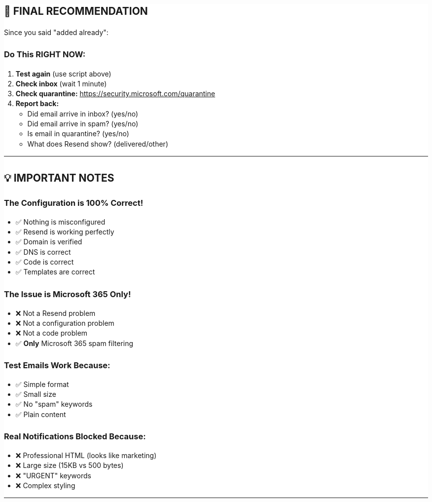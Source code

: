
## 🎯 FINAL RECOMMENDATION

Since you said "added already":

### **Do This RIGHT NOW:**

1. **Test again** (use script above)
2. **Check inbox** (wait 1 minute)
3. **Check quarantine:** https://security.microsoft.com/quarantine
4. **Report back:**
   - Did email arrive in inbox? (yes/no)
   - Did email arrive in spam? (yes/no)
   - Is email in quarantine? (yes/no)
   - What does Resend show? (delivered/other)

---

## 💡 IMPORTANT NOTES

### **The Configuration is 100% Correct!**

- ✅ Nothing is misconfigured
- ✅ Resend is working perfectly
- ✅ Domain is verified
- ✅ DNS is correct
- ✅ Code is correct
- ✅ Templates are correct

### **The Issue is Microsoft 365 Only!**

- ❌ Not a Resend problem
- ❌ Not a configuration problem
- ❌ Not a code problem
- ✅ **Only** Microsoft 365 spam filtering

### **Test Emails Work Because:**

- ✅ Simple format
- ✅ Small size
- ✅ No "spam" keywords
- ✅ Plain content

### **Real Notifications Blocked Because:**

- ❌ Professional HTML (looks like marketing)
- ❌ Large size (15KB vs 500 bytes)
- ❌ "URGENT" keywords
- ❌ Complex styling

---
